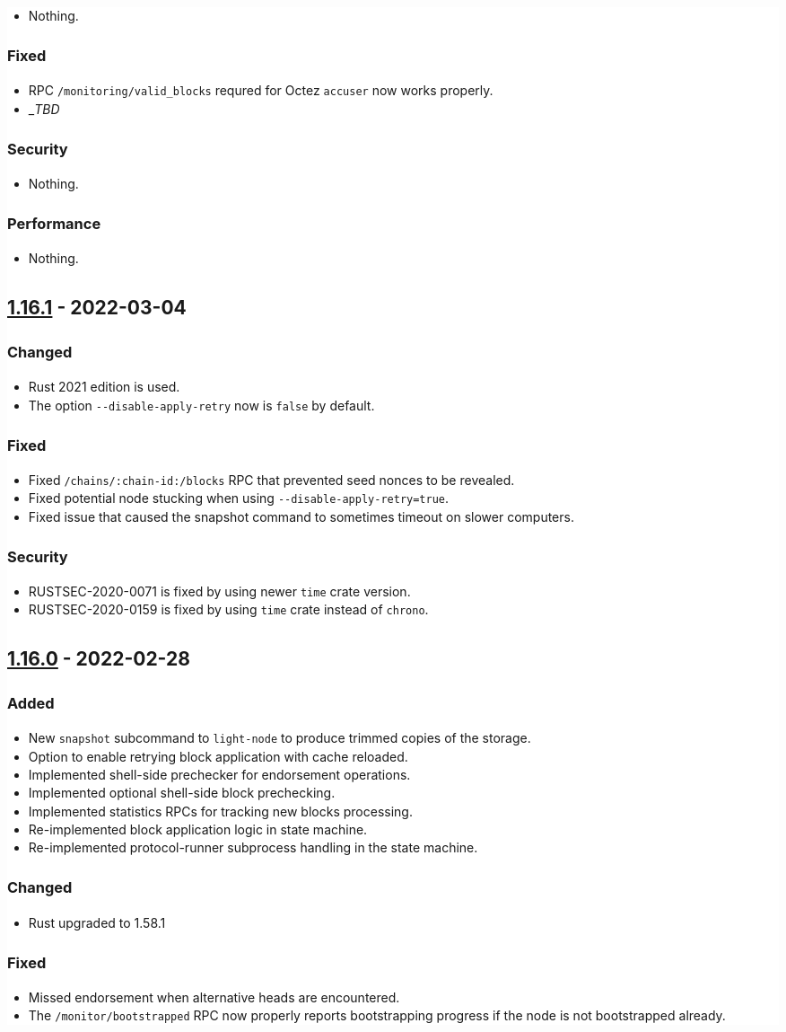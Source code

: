 - Nothing.

### Fixed

- RPC `/monitoring/valid_blocks` requred for Octez `accuser` now works properly.
- __TBD_

### Security

- Nothing.

### Performance

- Nothing.

## [1.16.1] - 2022-03-04

### Changed

- Rust 2021 edition is used.
- The option `--disable-apply-retry` now is `false` by default.

### Fixed

- Fixed `/chains/:chain-id:/blocks` RPC that prevented seed nonces to be revealed.
- Fixed potential node stucking when using `--disable-apply-retry=true`.
- Fixed issue that caused the snapshot command to sometimes timeout on slower computers.

### Security

- RUSTSEC-2020-0071 is fixed by using newer `time` crate version.
- RUSTSEC-2020-0159 is fixed by using `time` crate instead of `chrono`.

## [1.16.0] - 2022-02-28

### Added

- New `snapshot` subcommand to `light-node` to produce trimmed copies of the storage.
- Option to enable retrying block application with cache reloaded.
- Implemented shell-side prechecker for endorsement operations.
- Implemented optional shell-side block prechecking.
- Implemented statistics RPCs for tracking new blocks processing.
- Re-implemented block application logic in state machine.
- Re-implemented protocol-runner subprocess handling in the state machine.

### Changed

- Rust upgraded to 1.58.1

### Fixed

- Missed endorsement when alternative heads are encountered.
- The `/monitor/bootstrapped` RPC now properly reports bootstrapping progress if the  node is not bootstrapped already.


[Unreleased]: https://github.com/tezedge/tezedge/compare/v1.16.2...develop
[1.16.2]: https://github.com/tezedge/tezedge/releases/v1.16.2
[1.16.1]: https://github.com/tezedge/tezedge/releases/v1.16.1
[1.16.0]: https://github.com/tezedge/tezedge/releases/v1.16.0
[1.15.1]: https://github.com/tezedge/tezedge/releases/v1.15.1
[1.15.0]: https://github.com/tezedge/tezedge/releases/v1.15.0
[1.14.0]: https://github.com/tezedge/tezedge/releases/v1.14.0
[1.13.0]: https://github.com/tezedge/tezedge/releases/v1.13.0
[1.12.0]: https://github.com/tezedge/tezedge/releases/v1.12.0
[1.11.0]: https://github.com/tezedge/tezedge/releases/v1.11.0
[1.10.0]: https://github.com/tezedge/tezedge/releases/v1.10.0
[1.9.1]: https://github.com/tezedge/tezedge/releases/v1.9.1
[1.9.0]: https://github.com/tezedge/tezedge/releases/v1.9.0
[1.8.0]: https://github.com/tezedge/tezedge/releases/v1.8.0
[1.7.1]: https://github.com/tezedge/tezedge/releases/v1.7.1
[1.7.0]: https://github.com/tezedge/tezedge/releases/v1.7.0
[1.6.10]: https://github.com/tezedge/tezedge/releases/v1.6.10
[1.6.9]: https://github.com/tezedge/tezedge/releases/v1.6.9
[1.6.8]: https://github.com/tezedge/tezedge/releases/v1.6.8
[1.6.7]: https://github.com/tezedge/tezedge/releases/v1.6.7
[1.6.6]: https://github.com/tezedge/tezedge/releases/v1.6.6
[1.6.5]: https://github.com/tezedge/tezedge/releases/v1.6.5
[1.6.4]: https://github.com/tezedge/tezedge/releases/v1.6.4
[1.6.2]: https://github.com/tezedge/tezedge/releases/v1.6.2
[1.6.1]: https://github.com/tezedge/tezedge/releases/v1.6.1
[1.6.0]: https://github.com/tezedge/tezedge/releases/v1.6.0
[1.5.1]: https://github.com/tezedge/tezedge/releases/v1.5.1
[1.5.0]: https://github.com/tezedge/tezedge/releases/v1.5.0
[1.4.0]: https://github.com/tezedge/tezedge/releases/v1.4.0
[1.3.1]: https://github.com/tezedge/tezedge/releases/v1.3.1
[1.2.0]: https://github.com/tezedge/tezedge/releases/v1.2.0
[1.1.4]: https://github.com/tezedge/tezedge/releases/v1.1.4
[1.1.3]: https://github.com/tezedge/tezedge/releases/v1.1.3
[1.1.2]: https://github.com/tezedge/tezedge/releases/v1.1.2
[1.1.0]: https://github.com/tezedge/tezedge/releases/v1.1.0
[1.0.0]: https://github.com/tezedge/tezedge/releases/v1.0.0
[0.9.2]: https://github.com/tezedge/tezedge/releases/v0.9.2
[0.9.1]: https://github.com/tezedge/tezedge/releases/v0.9.1
[0.9.0]: https://github.com/tezedge/tezedge/releases/v0.9.0
[0.8.0]: https://github.com/tezedge/tezedge/releases/v0.8.0
[0.7.2]: https://github.com/tezedge/tezedge/releases/v0.7.2
[0.7.1]: https://github.com/tezedge/tezedge/releases/v0.7.1
[0.7.0]: https://github.com/tezedge/tezedge/releases/v0.7.0
[0.6.0]: https://github.com/tezedge/tezedge/releases/v0.6.0
[0.5.0]: https://github.com/tezedge/tezedge/releases/v0.5.0
[0.4.0]: https://github.com/tezedge/tezedge/releases/v0.4.0
[0.3.0]: https://github.com/tezedge/tezedge/releases/v0.3.0
[0.2.0]: https://github.com/tezedge/tezedge/releases/v0.2.0
[0.1.0]: https://github.com/tezedge/tezedge/releases/v0.1.0
[0.0.2]: https://github.com/tezedge/tezedge/releases/v0.0.2
[0.0.1]: https://github.com/tezedge/tezedge/releases/v0.0.1